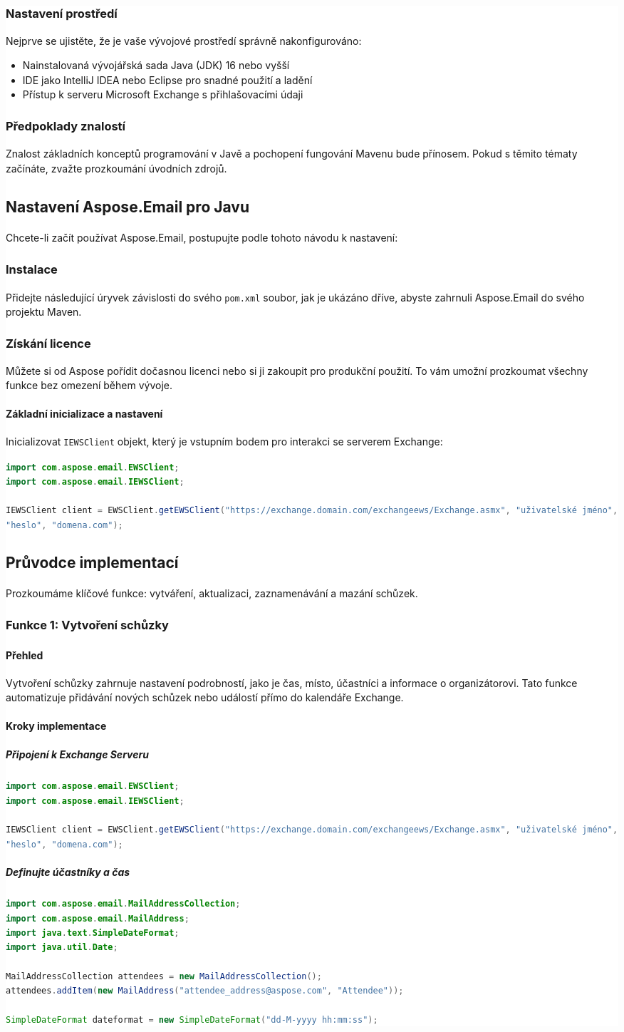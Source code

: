 ### Nastavení prostředí
Nejprve se ujistěte, že je vaše vývojové prostředí správně nakonfigurováno:
- Nainstalovaná vývojářská sada Java (JDK) 16 nebo vyšší
- IDE jako IntelliJ IDEA nebo Eclipse pro snadné použití a ladění
- Přístup k serveru Microsoft Exchange s přihlašovacími údaji

### Předpoklady znalostí
Znalost základních konceptů programování v Javě a pochopení fungování Mavenu bude přínosem. Pokud s těmito tématy začínáte, zvažte prozkoumání úvodních zdrojů.

## Nastavení Aspose.Email pro Javu
Chcete-li začít používat Aspose.Email, postupujte podle tohoto návodu k nastavení:

### Instalace
Přidejte následující úryvek závislosti do svého `pom.xml` soubor, jak je ukázáno dříve, abyste zahrnuli Aspose.Email do svého projektu Maven.

### Získání licence
Můžete si od Aspose pořídit dočasnou licenci nebo si ji zakoupit pro produkční použití. To vám umožní prozkoumat všechny funkce bez omezení během vývoje.

#### Základní inicializace a nastavení
Inicializovat `IEWSClient` objekt, který je vstupním bodem pro interakci se serverem Exchange:

```java
import com.aspose.email.EWSClient;
import com.aspose.email.IEWSClient;

IEWSClient client = EWSClient.getEWSClient("https://exchange.domain.com/exchangeews/Exchange.asmx", "uživatelské jméno", "heslo", "domena.com");
```

## Průvodce implementací
Prozkoumáme klíčové funkce: vytváření, aktualizaci, zaznamenávání a mazání schůzek.

### Funkce 1: Vytvoření schůzky
#### Přehled
Vytvoření schůzky zahrnuje nastavení podrobností, jako je čas, místo, účastníci a informace o organizátorovi. Tato funkce automatizuje přidávání nových schůzek nebo událostí přímo do kalendáře Exchange.

#### Kroky implementace
##### Připojení k Exchange Serveru
```java
import com.aspose.email.EWSClient;
import com.aspose.email.IEWSClient;

IEWSClient client = EWSClient.getEWSClient("https://exchange.domain.com/exchangeews/Exchange.asmx", "uživatelské jméno", "heslo", "domena.com");
```
##### Definujte účastníky a čas
```java
import com.aspose.email.MailAddressCollection;
import com.aspose.email.MailAddress;
import java.text.SimpleDateFormat;
import java.util.Date;

MailAddressCollection attendees = new MailAddressCollection();
attendees.addItem(new MailAddress("attendee_address@aspose.com", "Attendee"));

SimpleDateFormat dateformat = new SimpleDateFormat("dd-M-yyyy hh:mm:ss");
```